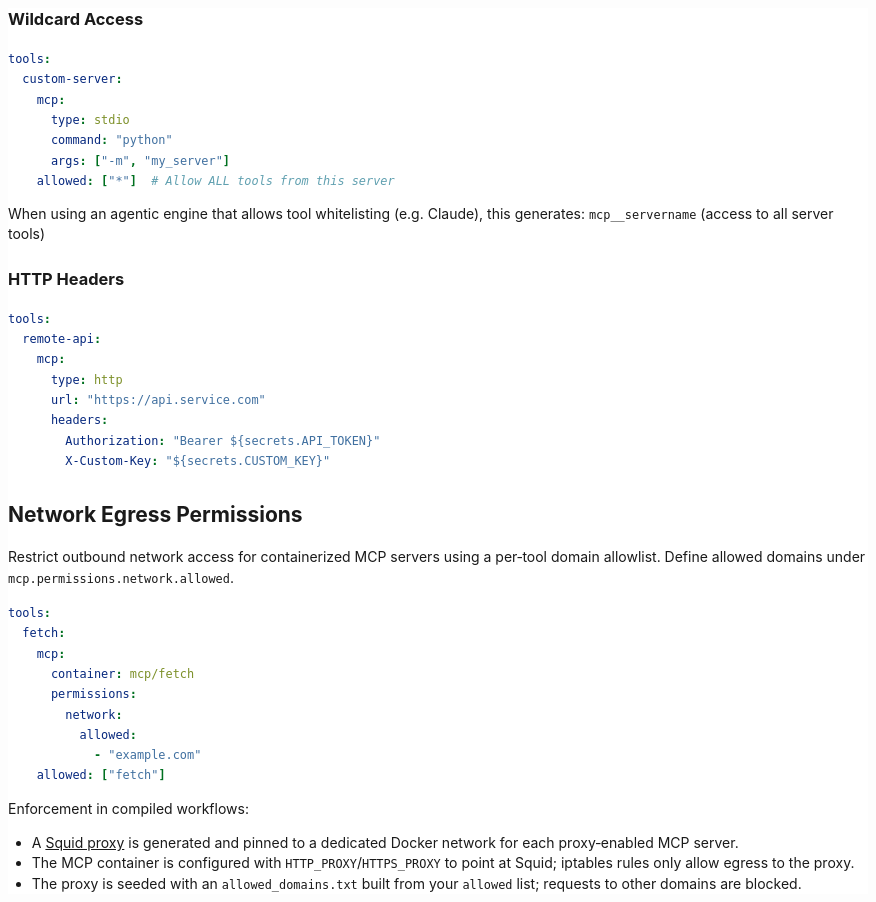 ### Wildcard Access

```yaml
tools:
  custom-server:
    mcp:
      type: stdio
      command: "python"
      args: ["-m", "my_server"]
    allowed: ["*"]  # Allow ALL tools from this server
```

When using an agentic engine that allows tool whitelisting (e.g. Claude), this generates: `mcp__servername` (access to all server tools)

### HTTP Headers

```yaml
tools:
  remote-api:
    mcp:
      type: http
      url: "https://api.service.com"
      headers:
        Authorization: "Bearer ${secrets.API_TOKEN}"
        X-Custom-Key: "${secrets.CUSTOM_KEY}"
```

## Network Egress Permissions

Restrict outbound network access for containerized MCP servers using a per‑tool domain allowlist. Define allowed domains under `mcp.permissions.network.allowed`.

```yaml
tools:
  fetch:
    mcp:
      container: mcp/fetch
      permissions:
        network:
          allowed:
            - "example.com"
    allowed: ["fetch"]
```

Enforcement in compiled workflows:

- A [Squid proxy](https://www.squid-cache.org/) is generated and pinned to a dedicated Docker network for each proxy‑enabled MCP server.
- The MCP container is configured with `HTTP_PROXY`/`HTTPS_PROXY` to point at Squid; iptables rules only allow egress to the proxy.
- The proxy is seeded with an `allowed_domains.txt` built from your `allowed` list; requests to other domains are blocked.
